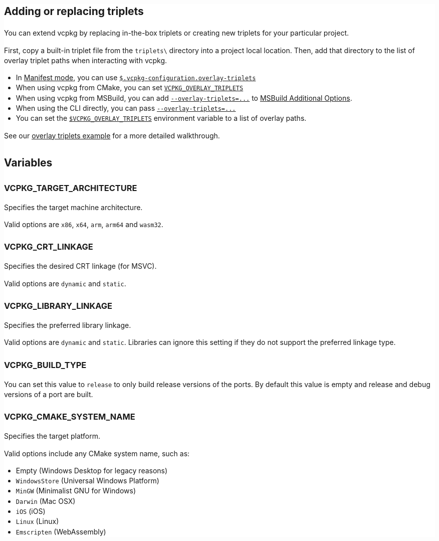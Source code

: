 ## Adding or replacing triplets

You can extend vcpkg by replacing in-the-box triplets or creating new triplets for your particular project.

First, copy a built-in triplet file from the `triplets\` directory into a project local location. Then, add that directory to the list of overlay triplet paths when interacting with vcpkg.

- In [Manifest mode](manifests.md), you can use [`$.vcpkg-configuration.overlay-triplets`](../reference/vcpkg-configuration-json.md#overlay-triplets)
- When using vcpkg from CMake, you can set [`VCPKG_OVERLAY_TRIPLETS`](buildsystems/cmake-integration.md#vcpkg_overlay_triplets)
- When using vcpkg from MSBuild, you can add [`--overlay-triplets=...`][overlay-triplets] to [MSBuild Additional Options](buildsystems/msbuild-integration.md#vcpkg-additional-install-options).
- When using the CLI directly, you can pass [`--overlay-triplets=...`][overlay-triplets]
- You can set the [`$VCPKG_OVERLAY_TRIPLETS`](config-environment.md#vcpkg_overlay_triplets) environment variable to a list of overlay paths.

See our [overlay triplets example](examples/overlay-triplets-linux-dynamic.md) for a more detailed walkthrough.

[overlay-triplets]: ../commands/common-options.md#overlay-triplets

## Variables

### VCPKG_TARGET_ARCHITECTURE

Specifies the target machine architecture.

Valid options are `x86`, `x64`, `arm`, `arm64` and `wasm32`.

### VCPKG_CRT_LINKAGE

Specifies the desired CRT linkage (for MSVC).

Valid options are `dynamic` and `static`.

### VCPKG_LIBRARY_LINKAGE

Specifies the preferred library linkage.

Valid options are `dynamic` and `static`. Libraries can ignore this setting if they do not support the preferred linkage type.

### VCPKG_BUILD_TYPE

You can set this value to `release` to only build release versions of the ports. By default this value is empty and release and debug versions of a port are built.

### VCPKG_CMAKE_SYSTEM_NAME

Specifies the target platform.

Valid options include any CMake system name, such as:

- Empty (Windows Desktop for legacy reasons)
- `WindowsStore` (Universal Windows Platform)
- `MinGW` (Minimalist GNU for Windows)
- `Darwin` (Mac OSX)
- `iOS` (iOS)
- `Linux` (Linux)
- `Emscripten` (WebAssembly)
